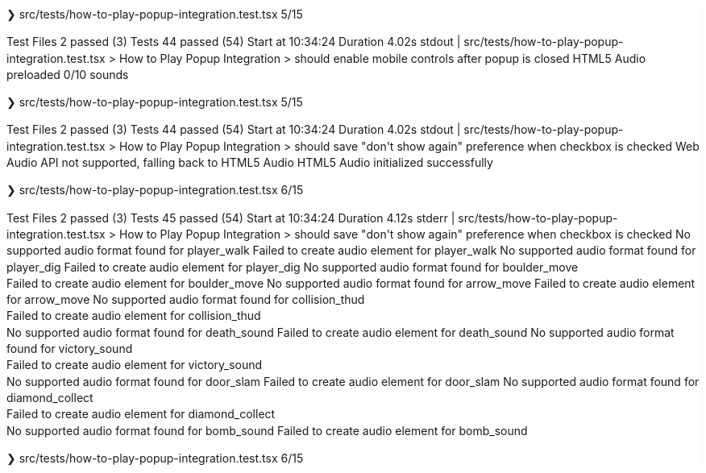 
 ❯ src/tests/how-to-play-popup-integration.test.tsx 5/15

 Test Files 2 passed (3)
      Tests 44 passed (54)
   Start at 10:34:24
   Duration 4.02s
stdout | src/tests/how-to-play-popup-integration.test.tsx > How to Play Popup Integration > should enable mobile controls after popup is closed
HTML5 Audio preloaded 0/10 sounds


 ❯ src/tests/how-to-play-popup-integration.test.tsx 5/15

 Test Files 2 passed (3)
      Tests 44 passed (54)
   Start at 10:34:24
   Duration 4.02s
stdout | src/tests/how-to-play-popup-integration.test.tsx > How to Play Popup Integration > should save "don't show again" preference when checkbox is checked
Web Audio API not supported, falling back to HTML5 Audio
HTML5 Audio initialized successfully


 ❯ src/tests/how-to-play-popup-integration.test.tsx 6/15

 Test Files 2 passed (3)
      Tests 45 passed (54)
   Start at 10:34:24
   Duration 4.12s
stderr | src/tests/how-to-play-popup-integration.test.tsx > How to Play Popup Integration > should save "don't show again" preference when checkbox is checked
No supported audio format found for player_walk
Failed to create audio element for player_walk
No supported audio format found for player_dig
Failed to create audio element for player_dig
No supported audio format found for boulder_move        
Failed to create audio element for boulder_move
No supported audio format found for arrow_move
Failed to create audio element for arrow_move
No supported audio format found for collision_thud      
Failed to create audio element for collision_thud       
No supported audio format found for death_sound
Failed to create audio element for death_sound
No supported audio format found for victory_sound       
Failed to create audio element for victory_sound        
No supported audio format found for door_slam
Failed to create audio element for door_slam
No supported audio format found for diamond_collect     
Failed to create audio element for diamond_collect      
No supported audio format found for bomb_sound
Failed to create audio element for bomb_sound


 ❯ src/tests/how-to-play-popup-integration.test.tsx 6/15
